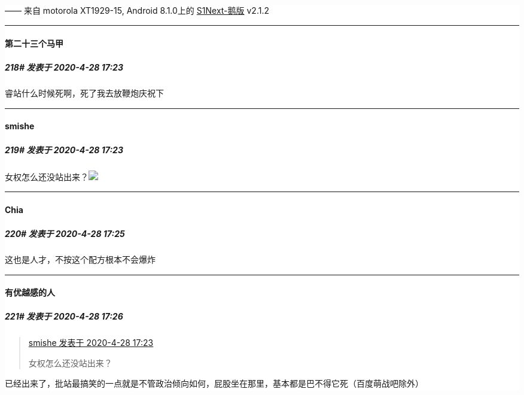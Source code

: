 —— 来自 motorola XT1929-15, Android 8.1.0上的 [S1Next-鹅版](https://github.com/ykrank/S1-Next/releases) v2.1.2







-----

####  第二十三个马甲  
##### 218#       发表于 2020-4-28 17:23




睿站什么时候死啊，死了我去放鞭炮庆祝下







-----

####  smishe  
##### 219#       发表于 2020-4-28 17:23




女权怎么还没站出来？<img src="https://static.saraba1st.com/image/smiley/face2017/134.png" referrerpolicy="no-referrer">







-----

####  Chia  
##### 220#       发表于 2020-4-28 17:25




这也是人才，不按这个配方根本不会爆炸







-----

####  有优越感的人  
##### 221#       发表于 2020-4-28 17:26



<blockquote><a href="httphttps://bbs.saraba1st.com/2b/forum.php?mod=redirect&amp;goto=findpost&amp;pid=47236819&amp;ptid=1930579" target="_blank">smishe 发表于 2020-4-28 17:23</a>

女权怎么还没站出来？</blockquote>
已经出来了，批站最搞笑的一点就是不管政治倾向如何，屁股坐在那里，基本都是巴不得它死（百度萌战吧除外）
